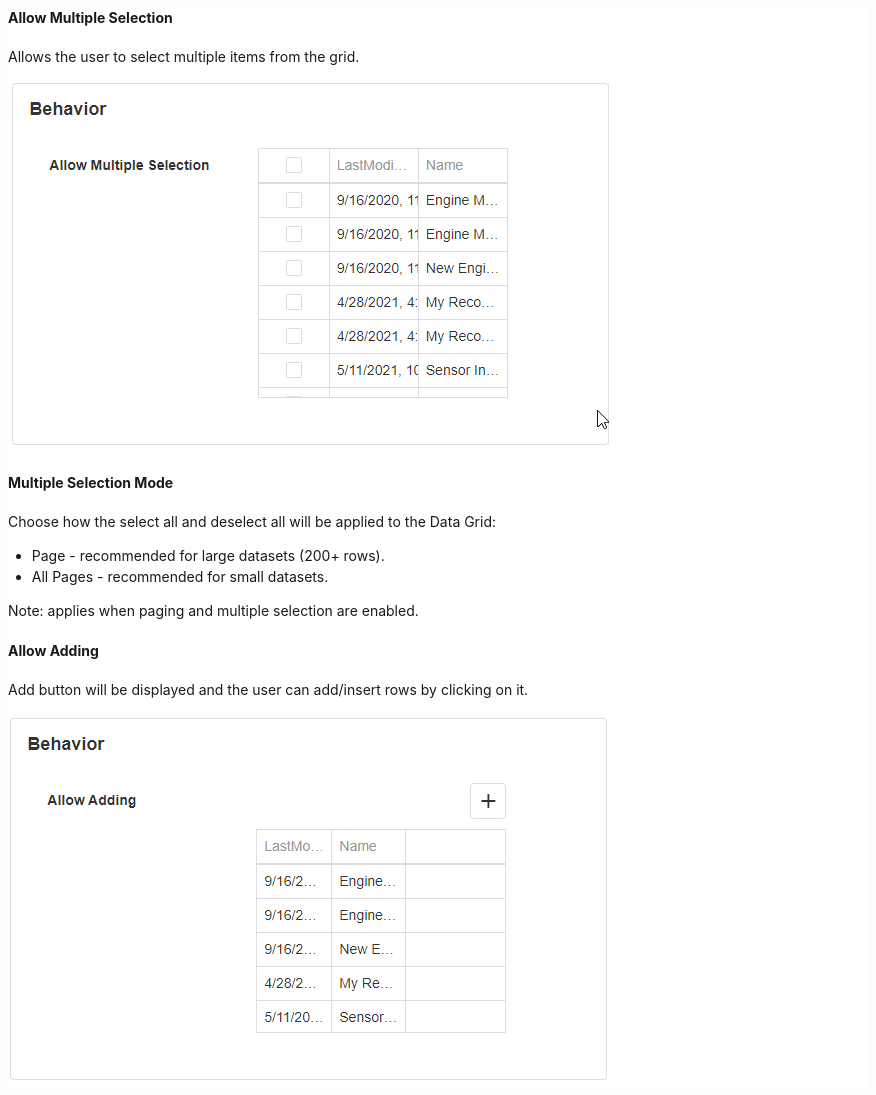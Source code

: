 #### Allow Multiple Selection

Allows the user to select multiple items from the grid.

![](<../../.gitbook/assets/Allow Multiple Selection.gif>)

#### Multiple Selection Mode

Choose how the select all and deselect all will be applied to the Data Grid:

* Page - recommended for large datasets (200+ rows).
* All Pages - recommended for small datasets.

Note: applies when paging and multiple selection are enabled.

#### Allow Adding

Add button will be displayed and the user can add/insert rows by clicking on it.

![](<../../.gitbook/assets/image (484).png>)
